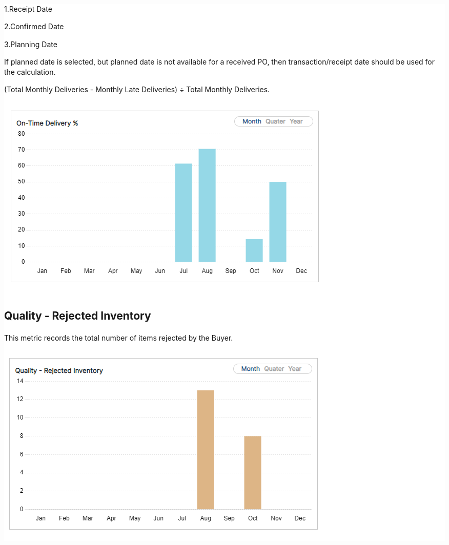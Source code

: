 1.Receipt Date 

2.Confirmed Date  

3.Planning Date 

If planned date is selected, but planned date is not available for a received PO, then transaction/receipt date should be used for the calculation.  

(Total Monthly Deliveries - Monthly Late Deliveries) ÷ Total Monthly Deliveries.

<kbd><img alt="on_time_delivery" src="../../images/pwa/user/on_time_delivery.png"></kbd>

## **Quality - Rejected Inventory**

This metric records the total number of items rejected by the Buyer. 

<kbd><img alt="quality_graph" src="../../images/pwa/user/quality_graph.png"></kbd>
